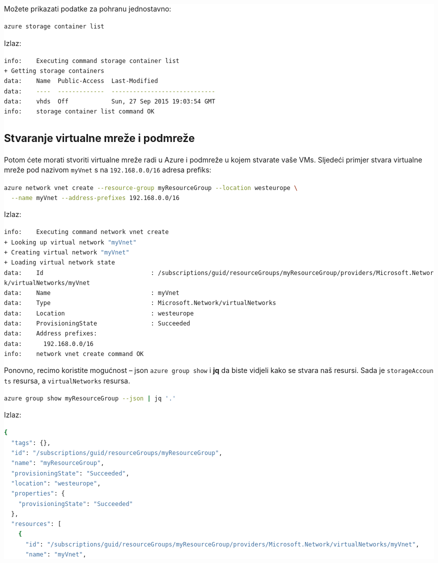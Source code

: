 Možete prikazati podatke za pohranu jednostavno:

```bash
azure storage container list
```

Izlaz:

```bash
info:    Executing command storage container list
+ Getting storage containers
data:    Name  Public-Access  Last-Modified
data:    ----  -------------  -----------------------------
data:    vhds  Off            Sun, 27 Sep 2015 19:03:54 GMT
info:    storage container list command OK
```

## <a name="create-a-virtual-network-and-subnet"></a>Stvaranje virtualne mreže i podmreže

Potom ćete morati stvoriti virtualne mreže radi u Azure i podmreže u kojem stvarate vaše VMs. Sljedeći primjer stvara virtualne mreže pod nazivom `myVnet` s na `192.168.0.0/16` adresa prefiks:

```bash
azure network vnet create --resource-group myResourceGroup --location westeurope \
  --name myVnet --address-prefixes 192.168.0.0/16 
```

Izlaz:

```bash
info:    Executing command network vnet create
+ Looking up virtual network "myVnet"
+ Creating virtual network "myVnet"
+ Loading virtual network state
data:    Id                              : /subscriptions/guid/resourceGroups/myResourceGroup/providers/Microsoft.Network/virtualNetworks/myVnet
data:    Name                            : myVnet
data:    Type                            : Microsoft.Network/virtualNetworks
data:    Location                        : westeurope
data:    ProvisioningState               : Succeeded
data:    Address prefixes:
data:      192.168.0.0/16
info:    network vnet create command OK
```

Ponovno, recimo koristite mogućnost – json `azure group show` i **jq** da biste vidjeli kako se stvara naš resursi. Sada je `storageAccounts` resursa, a `virtualNetworks` resursa.  

```bash
azure group show myResourceGroup --json | jq '.'
```

Izlaz:

```bash
{
  "tags": {},
  "id": "/subscriptions/guid/resourceGroups/myResourceGroup",
  "name": "myResourceGroup",
  "provisioningState": "Succeeded",
  "location": "westeurope",
  "properties": {
    "provisioningState": "Succeeded"
  },
  "resources": [
    {
      "id": "/subscriptions/guid/resourceGroups/myResourceGroup/providers/Microsoft.Network/virtualNetworks/myVnet",
      "name": "myVnet",
```